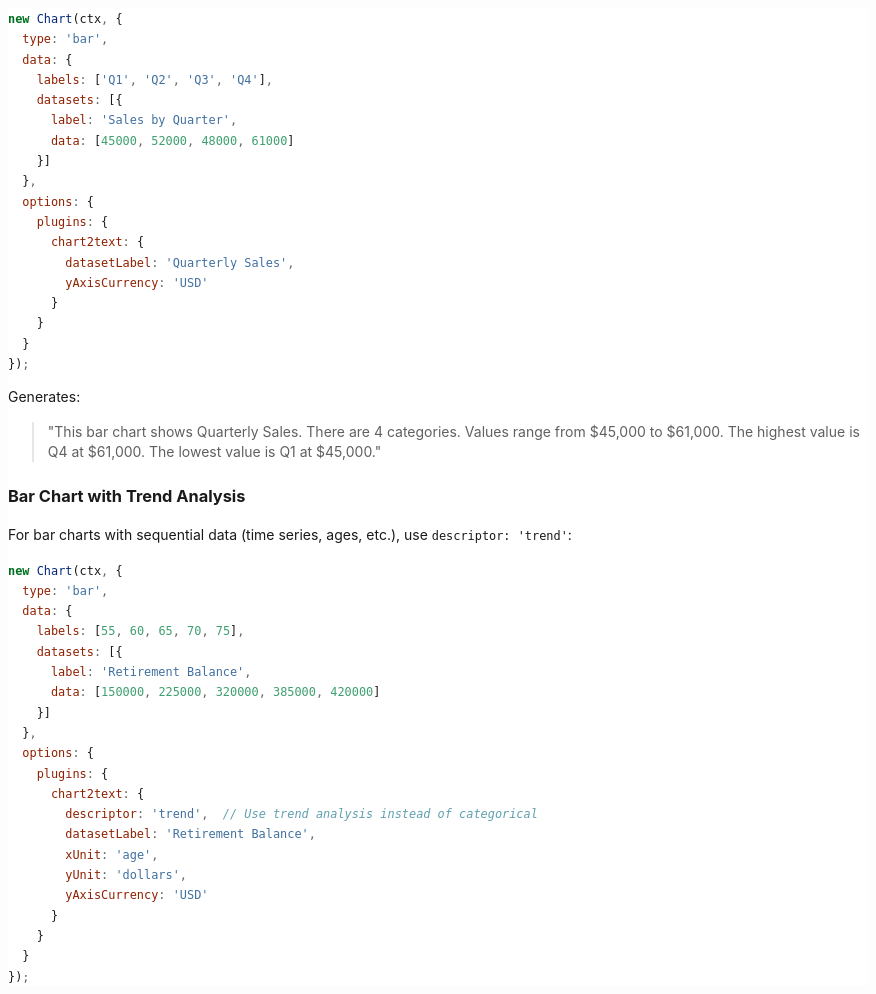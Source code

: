 ```javascript
new Chart(ctx, {
  type: 'bar',
  data: {
    labels: ['Q1', 'Q2', 'Q3', 'Q4'],
    datasets: [{
      label: 'Sales by Quarter',
      data: [45000, 52000, 48000, 61000]
    }]
  },
  options: {
    plugins: {
      chart2text: {
        datasetLabel: 'Quarterly Sales',
        yAxisCurrency: 'USD'
      }
    }
  }
});
```

Generates:

> "This bar chart shows Quarterly Sales. There are 4 categories. Values range from $45,000 to $61,000. The highest value is Q4 at $61,000. The lowest value is Q1 at $45,000."

### Bar Chart with Trend Analysis

For bar charts with sequential data (time series, ages, etc.), use `descriptor: 'trend'`:

```javascript
new Chart(ctx, {
  type: 'bar',
  data: {
    labels: [55, 60, 65, 70, 75],
    datasets: [{
      label: 'Retirement Balance',
      data: [150000, 225000, 320000, 385000, 420000]
    }]
  },
  options: {
    plugins: {
      chart2text: {
        descriptor: 'trend',  // Use trend analysis instead of categorical
        datasetLabel: 'Retirement Balance',
        xUnit: 'age',
        yUnit: 'dollars',
        yAxisCurrency: 'USD'
      }
    }
  }
});
```
